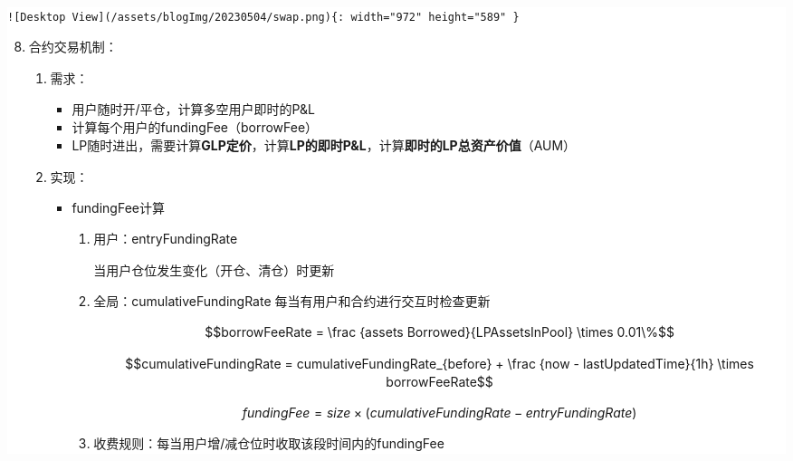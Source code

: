     ![Desktop View](/assets/blogImg/20230504/swap.png){: width="972" height="589" }

8. 合约交易机制：
   
     1. 需求：
         - 用户随时开/平仓，计算多空用户即时的P&L
         - 计算每个用户的fundingFee（borrowFee）
         - LP随时进出，需要计算**GLP定价**，计算**LP的即时P&L**，计算**即时的LP总资产价值**（AUM）

     2. 实现：
         - fundingFee计算 
     
           1. 用户：entryFundingRate

              当用户仓位发生变化（开仓、清仓）时更新

           2. 全局：cumulativeFundingRate
              每当有用户和合约进行交互时检查更新

              $$borrowFeeRate = \frac {assets  Borrowed}{LPAssetsInPool} \times 0.01\%$$

              $$cumulativeFundingRate = cumulativeFundingRate_{before} + \frac {now - lastUpdatedTime}{1h} \times borrowFeeRate$$

              $$fundingFee=size\times(cumulativeFundingRate-entryFundingRate)$$

           3. 收费规则：每当用户增/减仓位时收取该段时间内的fundingFee
